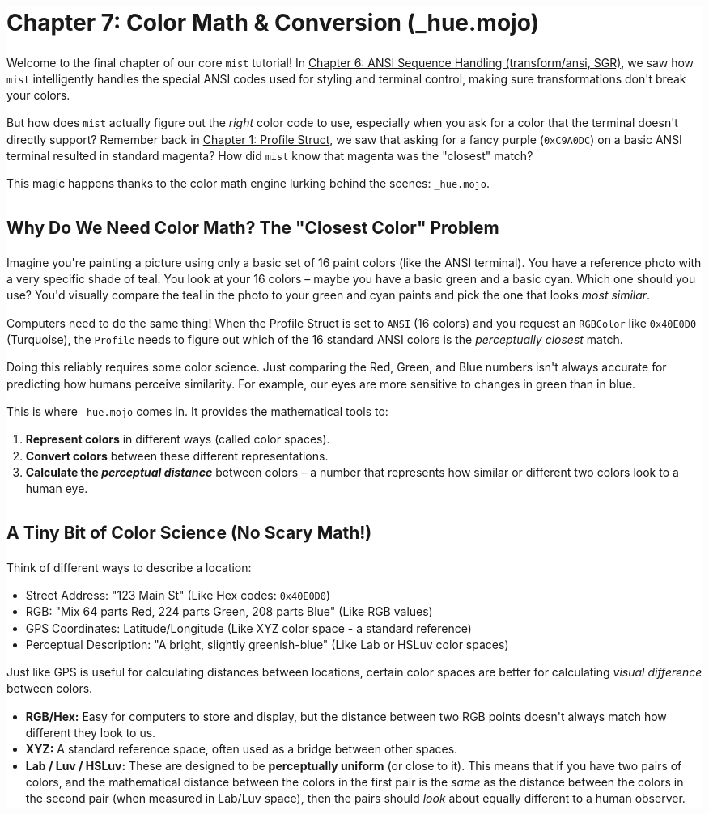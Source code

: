 # Chapter 7: Color Math & Conversion (_hue.mojo)

Welcome to the final chapter of our core `mist` tutorial! In [Chapter 6: ANSI Sequence Handling (transform/ansi, SGR)](06_ansi_sequence_handling__transform_ansi__sgr__.md), we saw how `mist` intelligently handles the special ANSI codes used for styling and terminal control, making sure transformations don't break your colors.

But how does `mist` actually figure out the *right* color code to use, especially when you ask for a color that the terminal doesn't directly support? Remember back in [Chapter 1: Profile Struct](01_profile_struct_.md), we saw that asking for a fancy purple (`0xC9A0DC`) on a basic ANSI terminal resulted in standard magenta? How did `mist` know that magenta was the "closest" match?

This magic happens thanks to the color math engine lurking behind the scenes: `_hue.mojo`.

## Why Do We Need Color Math? The "Closest Color" Problem

Imagine you're painting a picture using only a basic set of 16 paint colors (like the ANSI terminal). You have a reference photo with a very specific shade of teal. You look at your 16 colors – maybe you have a basic green and a basic cyan. Which one should you use? You'd visually compare the teal in the photo to your green and cyan paints and pick the one that looks *most similar*.

Computers need to do the same thing! When the [Profile Struct](01_profile_struct_.md) is set to `ANSI` (16 colors) and you request an `RGBColor` like `0x40E0D0` (Turquoise), the `Profile` needs to figure out which of the 16 standard ANSI colors is the *perceptually closest* match.

Doing this reliably requires some color science. Just comparing the Red, Green, and Blue numbers isn't always accurate for predicting how humans perceive similarity. For example, our eyes are more sensitive to changes in green than in blue.

This is where `_hue.mojo` comes in. It provides the mathematical tools to:

1.  **Represent colors** in different ways (called color spaces).
2.  **Convert colors** between these different representations.
3.  **Calculate the *perceptual distance*** between colors – a number that represents how similar or different two colors look to a human eye.

## A Tiny Bit of Color Science (No Scary Math!)

Think of different ways to describe a location:
*   Street Address: "123 Main St" (Like Hex codes: `0x40E0D0`)
*   RGB: "Mix 64 parts Red, 224 parts Green, 208 parts Blue" (Like RGB values)
*   GPS Coordinates: Latitude/Longitude (Like XYZ color space - a standard reference)
*   Perceptual Description: "A bright, slightly greenish-blue" (Like Lab or HSLuv color spaces)

Just like GPS is useful for calculating distances between locations, certain color spaces are better for calculating *visual difference* between colors.

*   **RGB/Hex:** Easy for computers to store and display, but the distance between two RGB points doesn't always match how different they look to us.
*   **XYZ:** A standard reference space, often used as a bridge between other spaces.
*   **Lab / Luv / HSLuv:** These are designed to be **perceptually uniform** (or close to it). This means that if you have two pairs of colors, and the mathematical distance between the colors in the first pair is the *same* as the distance between the colors in the second pair (when measured in Lab/Luv space), then the pairs should *look* about equally different to a human observer.
